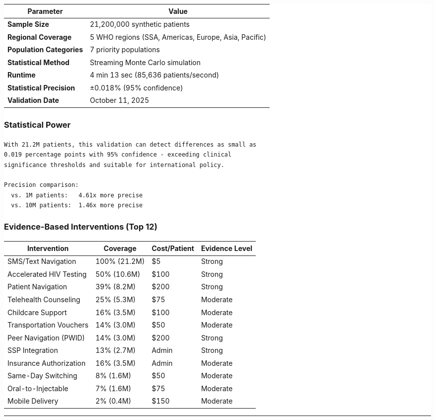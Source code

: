 | Parameter | Value |
|-----------|-------|
| **Sample Size** | 21,200,000 synthetic patients |
| **Regional Coverage** | 5 WHO regions (SSA, Americas, Europe, Asia, Pacific) |
| **Population Categories** | 7 priority populations |
| **Statistical Method** | Streaming Monte Carlo simulation |
| **Runtime** | 4 min 13 sec (85,636 patients/second) |
| **Statistical Precision** | ±0.018% (95% confidence) |
| **Validation Date** | October 11, 2025 |

### Statistical Power

```
With 21.2M patients, this validation can detect differences as small as
0.019 percentage points with 95% confidence - exceeding clinical
significance thresholds and suitable for international policy.

Precision comparison:
  vs. 1M patients:   4.61x more precise
  vs. 10M patients:  1.46x more precise
```

### Evidence-Based Interventions (Top 12)

| Intervention | Coverage | Cost/Patient | Evidence Level |
|--------------|----------|--------------|----------------|
| SMS/Text Navigation | 100% (21.2M) | $5 | Strong |
| Accelerated HIV Testing | 50% (10.6M) | $100 | Strong |
| Patient Navigation | 39% (8.2M) | $200 | Strong |
| Telehealth Counseling | 25% (5.3M) | $75 | Moderate |
| Childcare Support | 16% (3.5M) | $100 | Moderate |
| Transportation Vouchers | 14% (3.0M) | $50 | Moderate |
| Peer Navigation (PWID) | 14% (3.0M) | $200 | Strong |
| SSP Integration | 13% (2.7M) | Admin | Strong |
| Insurance Authorization | 16% (3.5M) | Admin | Moderate |
| Same-Day Switching | 8% (1.6M) | $50 | Moderate |
| Oral-to-Injectable | 7% (1.6M) | $75 | Moderate |
| Mobile Delivery | 2% (0.4M) | $150 | Moderate |

---
